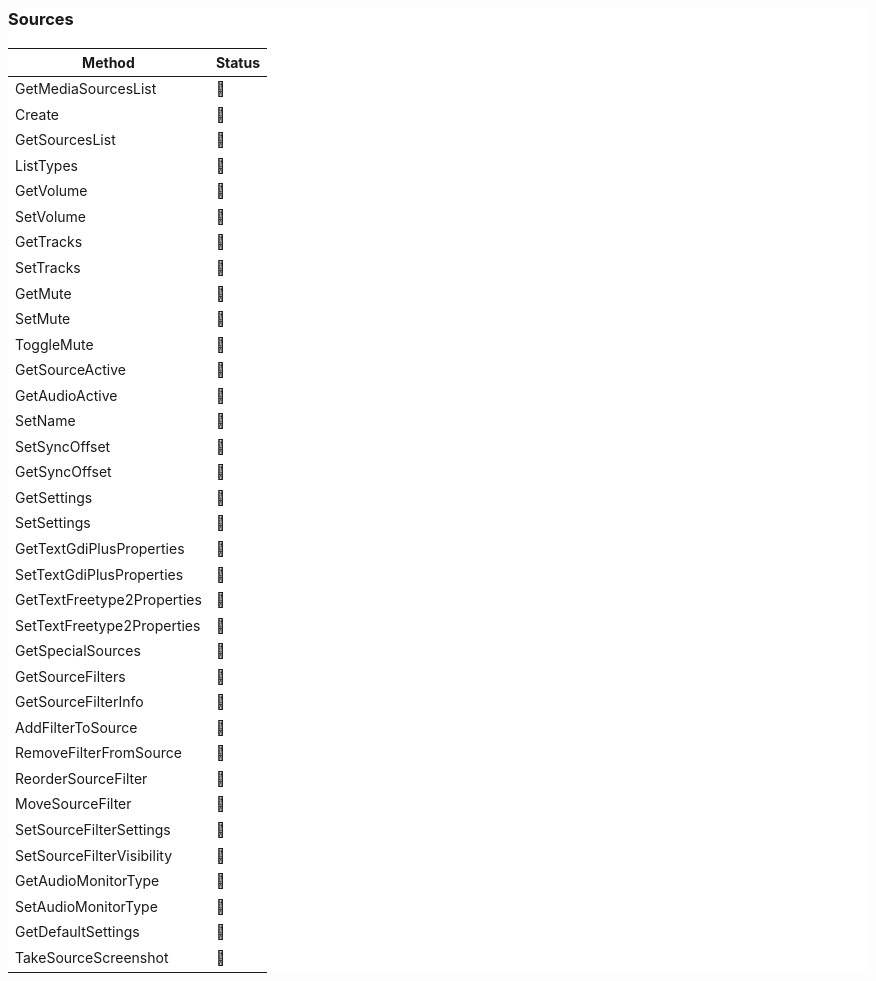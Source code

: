 ### Sources

| Method                     | Status |
| -------------------------- | ------ |
| GetMediaSourcesList        | 🚫      |
| Create                     | 🚫      |
| GetSourcesList             | 🚫      |
| ListTypes                  | 🚫      |
| GetVolume                  | 🚫      |
| SetVolume                  | 🚫      |
| GetTracks                  | 🚫      |
| SetTracks                  | 🚫      |
| GetMute                    | 🚫      |
| SetMute                    | 🚫      |
| ToggleMute                 | 🚫      |
| GetSourceActive            | 🚫      |
| GetAudioActive             | 🚫      |
| SetName                    | 🚫      |
| SetSyncOffset              | 🚫      |
| GetSyncOffset              | 🚫      |
| GetSettings                | 🚫      |
| SetSettings                | 🚫      |
| GetTextGdiPlusProperties   | 🚫      |
| SetTextGdiPlusProperties   | 🚫      |
| GetTextFreetype2Properties | 🚫      |
| SetTextFreetype2Properties | 🚫      |
| GetSpecialSources          | 🚫      |
| GetSourceFilters           | 🚫      |
| GetSourceFilterInfo        | 🚫      |
| AddFilterToSource          | 🚫      |
| RemoveFilterFromSource     | 🚫      |
| ReorderSourceFilter        | 🚫      |
| MoveSourceFilter           | 🚫      |
| SetSourceFilterSettings    | 🚫      |
| SetSourceFilterVisibility  | 🚫      |
| GetAudioMonitorType        | 🚫      |
| SetAudioMonitorType        | 🚫      |
| GetDefaultSettings         | 🚫      |
| TakeSourceScreenshot       | 🚫      |